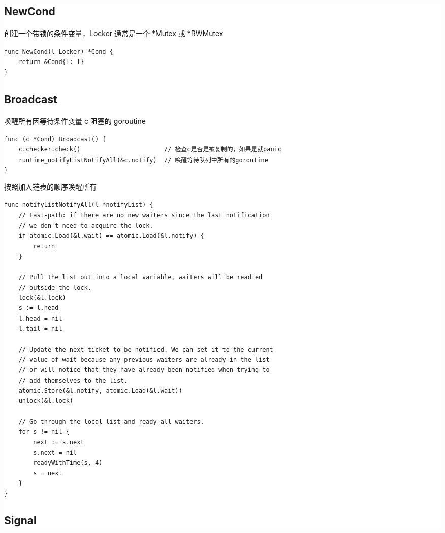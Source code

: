 ## NewCond

创建一个带锁的条件变量，Locker 通常是一个 *Mutex 或 *RWMutex

```
func NewCond(l Locker) *Cond {
    return &Cond{L: l}
}
```


## Broadcast

唤醒所有因等待条件变量 c 阻塞的 goroutine
```
func (c *Cond) Broadcast() {
    c.checker.check()                       // 检查c是否是被复制的，如果是就panic
    runtime_notifyListNotifyAll(&c.notify)  // 唤醒等待队列中所有的goroutine
}
```
按照加入链表的顺序唤醒所有
```
func notifyListNotifyAll(l *notifyList) {
    // Fast-path: if there are no new waiters since the last notification
    // we don't need to acquire the lock.
    if atomic.Load(&l.wait) == atomic.Load(&l.notify) {
        return
    }

    // Pull the list out into a local variable, waiters will be readied
    // outside the lock.
    lock(&l.lock)
    s := l.head
    l.head = nil
    l.tail = nil

    // Update the next ticket to be notified. We can set it to the current
    // value of wait because any previous waiters are already in the list
    // or will notice that they have already been notified when trying to
    // add themselves to the list.
    atomic.Store(&l.notify, atomic.Load(&l.wait))
    unlock(&l.lock)

    // Go through the local list and ready all waiters.
    for s != nil {
        next := s.next
        s.next = nil
        readyWithTime(s, 4)
        s = next
    }
}
```
## Signal
  